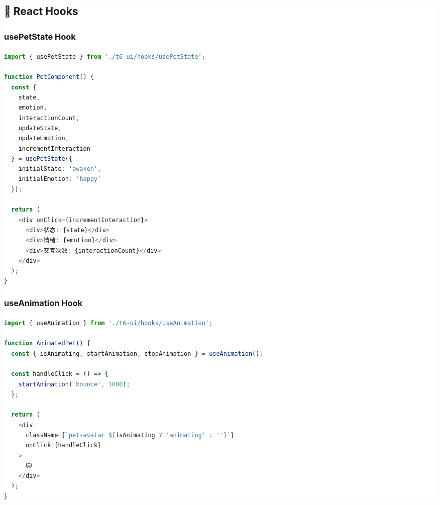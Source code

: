 ## 🔧 React Hooks

### usePetState Hook

```typescript
import { usePetState } from './t6-ui/hooks/usePetState';

function PetComponent() {
  const {
    state,
    emotion,
    interactionCount,
    updateState,
    updateEmotion,
    incrementInteraction
  } = usePetState({
    initialState: 'awaken',
    initialEmotion: 'happy'
  });

  return (
    <div onClick={incrementInteraction}>
      <div>状态: {state}</div>
      <div>情绪: {emotion}</div>
      <div>交互次数: {interactionCount}</div>
    </div>
  );
}
```

### useAnimation Hook

```typescript
import { useAnimation } from './t6-ui/hooks/useAnimation';

function AnimatedPet() {
  const { isAnimating, startAnimation, stopAnimation } = useAnimation();

  const handleClick = () => {
    startAnimation('bounce', 1000);
  };

  return (
    <div 
      className={`pet-avatar ${isAnimating ? 'animating' : ''}`}
      onClick={handleClick}
    >
      🐱
    </div>
  );
}
```
